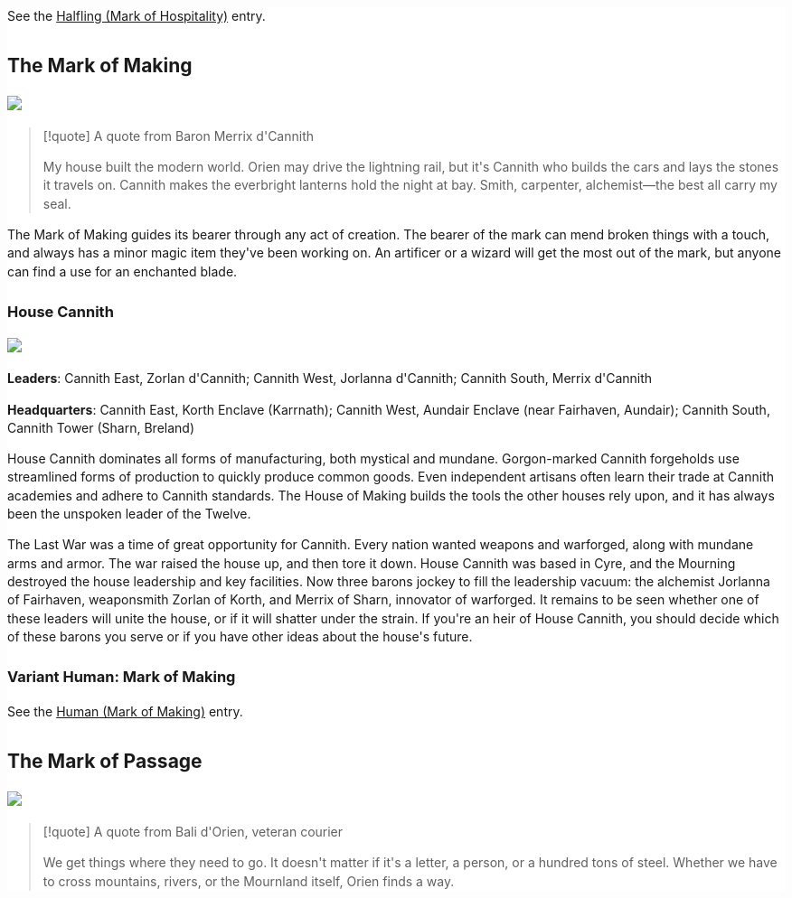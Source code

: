 See the [Halfling (Mark of Hospitality)](Mechanics/races/halfling-mark-of-hospitality-erlw.md) entry.

## The Mark of Making

![](https://raw.githubusercontent.com/5etools-mirror-3/5etools-img/main/book/ERLW/038-1-24.webp#center)

> [!quote] A quote from Baron Merrix d'Cannith  
> 
> My house built the modern world. Orien may drive the lightning rail, but it's Cannith who builds the cars and lays the stones it travels on. Cannith makes the everbright lanterns hold the night at bay. Smith, carpenter, alchemist—the best all carry my seal.

The Mark of Making guides its bearer through any act of creation. The bearer of the mark can mend broken things with a touch, and always has a minor magic item they've been working on. An artificer or a wizard will get the most out of the mark, but anyone can find a use for an enchanted blade.

### House Cannith

![](https://raw.githubusercontent.com/5etools-mirror-3/5etools-img/main/book/ERLW/039-1-25.webp#center)

**Leaders**: Cannith East, Zorlan d'Cannith; Cannith West, Jorlanna d'Cannith; Cannith South, Merrix d'Cannith

**Headquarters**: Cannith East, Korth Enclave (Karrnath); Cannith West, Aundair Enclave (near Fairhaven, Aundair); Cannith South, Cannith Tower (Sharn, Breland)

House Cannith dominates all forms of manufacturing, both mystical and mundane. Gorgon-marked Cannith forgeholds use streamlined forms of production to quickly produce common goods. Even independent artisans often learn their trade at Cannith academies and adhere to Cannith standards. The House of Making builds the tools the other houses rely upon, and it has always been the unspoken leader of the Twelve.

The Last War was a time of great opportunity for Cannith. Every nation wanted weapons and warforged, along with mundane arms and armor. The war raised the house up, and then tore it down. House Cannith was based in Cyre, and the Mourning destroyed the house leadership and key facilities. Now three barons jockey to fill the leadership vacuum: the alchemist Jorlanna of Fairhaven, weaponsmith Zorlan of Korth, and Merrix of Sharn, innovator of warforged. It remains to be seen whether one of these leaders will unite the house, or if it will shatter under the strain. If you're an heir of House Cannith, you should decide which of these barons you serve or if you have other ideas about the house's future.

### Variant Human: Mark of Making

See the [Human (Mark of Making)](Mechanics/races/human-mark-of-making-erlw.md) entry.

## The Mark of Passage

![](https://raw.githubusercontent.com/5etools-mirror-3/5etools-img/main/book/ERLW/040-1-26.webp#center)

> [!quote] A quote from Bali d'Orien, veteran courier  
> 
> We get things where they need to go. It doesn't matter if it's a letter, a person, or a hundred tons of steel. Whether we have to cross mountains, rivers, or the Mournland itself, Orien finds a way.
